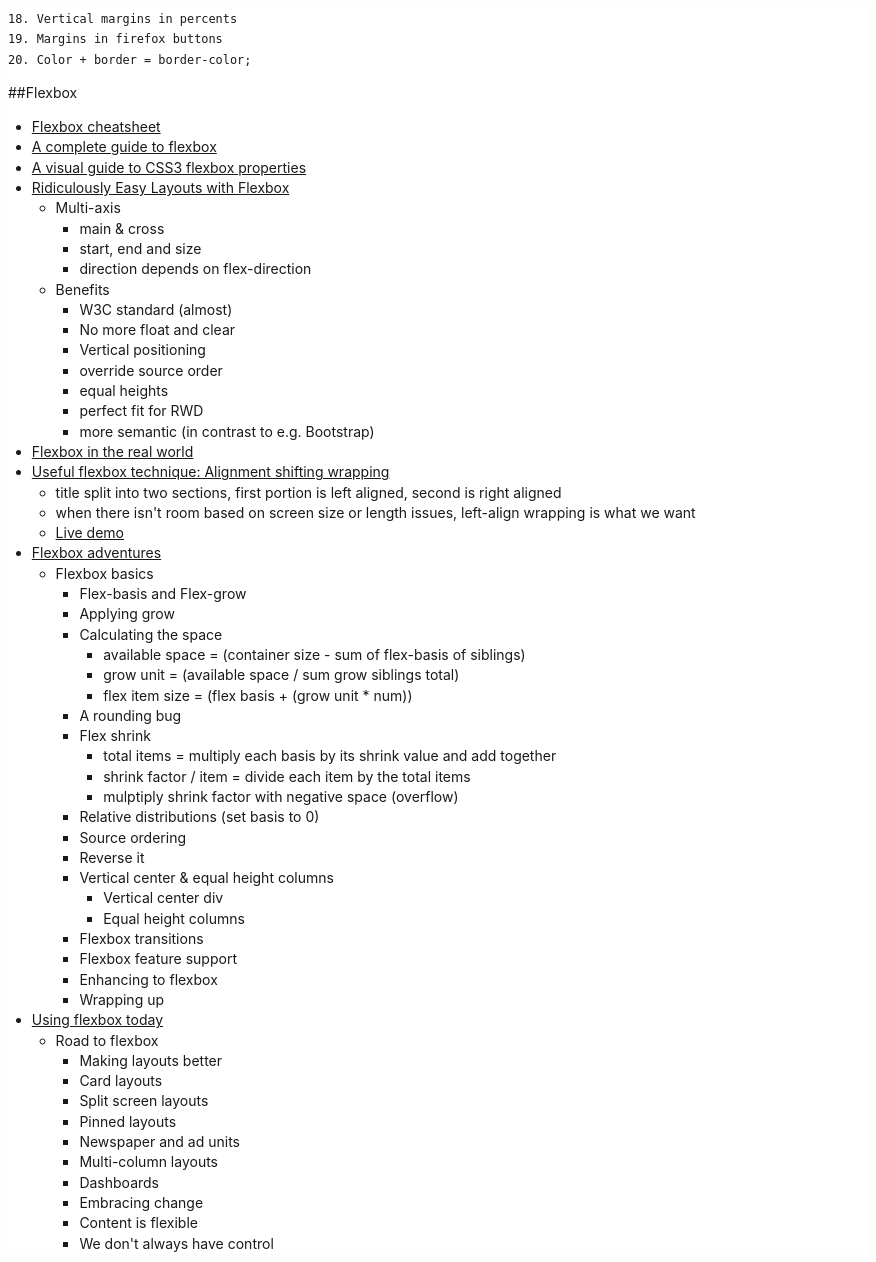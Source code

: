 	18. Vertical margins in percents
	19. Margins in firefox buttons
	20. Color + border = border-color;

##<a name="flexbox"></a>Flexbox

* [Flexbox cheatsheet](http://jonibologna.com/flexbox-cheatsheet/)
* [A complete guide to flexbox](https://css-tricks.com/snippets/css/a-guide-to-flexbox/)
* [A visual guide to CSS3 flexbox properties](https://scotch.io/tutorials/a-visual-guide-to-css3-flexbox-properties)
* [Ridiculously Easy Layouts with Flexbox](https://www.youtube.com/watch?v=2hak2xElAKI)
	* Multi-axis
		* main & cross
		* start, end and size
		* direction depends on flex-direction
	* Benefits	
		* W3C standard (almost)
		* No more float and clear
		* Vertical positioning
		* override source order
		* equal heights
		* perfect fit for RWD
		* more semantic (in contrast to e.g. Bootstrap)
* [Flexbox in the real world](http://www.planningforaliens.com/blog/2014/03/11/real-world-flexbox/)
* [Useful flexbox technique: Alignment shifting wrapping](https://css-tricks.com/useful-flexbox-technique-alignment-shifting-wrapping/)
	*  title split into two sections, first portion is left aligned, second is right aligned
	*  when there isn't room based on screen size or length issues, left-align wrapping is what we want
	*  [Live demo](http://codepen.io/chriscoyier/pen/doVXLV)
*  [Flexbox adventures](http://chriswrightdesign.com/experiments/flexbox-adventures/)
	*  Flexbox basics
		*  Flex-basis and Flex-grow
		*  Applying grow
		*  Calculating the space
			*  available space = (container size - sum of flex-basis of siblings)
			*  grow unit = (available space / sum grow siblings total)
			*  flex item size = (flex basis + (grow unit * num))
		*  A rounding bug
		*  Flex shrink
			*  total items = multiply each basis by its shrink value and add together
			*  shrink factor / item = divide each item by the total items
			*  mulptiply shrink factor with negative space (overflow)
		*  Relative distributions (set basis to 0)
		*  Source ordering
		*  Reverse it
		*  Vertical center & equal height columns
			*  Vertical center div
			*  Equal height columns
		*  Flexbox transitions
		*  Flexbox feature support
		*  Enhancing to flexbox
		*  Wrapping up
*  [Using flexbox today](http://chriswrightdesign.com/experiments/using-flexbox-today/)
	*  Road to flexbox
		*  Making layouts better
		*  Card layouts
		*  Split screen layouts
		*  Pinned layouts
		*  Newspaper and ad units
		*  Multi-column layouts
		*  Dashboards
		*  Embracing change
		*  Content is flexible
		*  We don't always have control